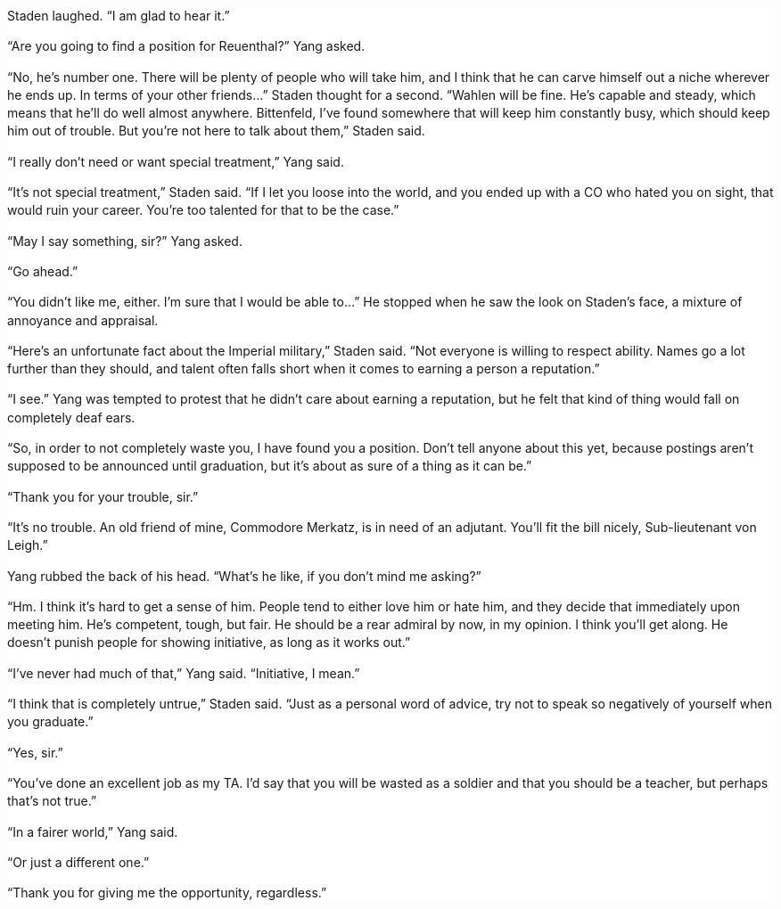 Staden laughed. “I am glad to hear it.”

“Are you going to find a position for Reuenthal?” Yang asked.

“No, he’s number one. There will be plenty of people who will take him, and I think that he can carve himself out a niche wherever he ends up. In terms of your other friends…” Staden thought for a second. “Wahlen will be fine. He’s capable and steady, which means that he’ll do well almost anywhere. Bittenfeld, I’ve found somewhere that will keep him constantly busy, which should keep him out of trouble. But you’re not here to talk about them,” Staden said.

“I really don’t need or want special treatment,” Yang said.

“It’s not special treatment,” Staden said. “If I let you loose into the world, and you ended up with a CO who hated you on sight, that would ruin your career. You’re too talented for that to be the case.”

“May I say something, sir?” Yang asked.

“Go ahead.”

“You didn’t like me, either. I’m sure that I would be able to…” He stopped when he saw the look on Staden’s face, a mixture of annoyance and appraisal.

“Here’s an unfortunate fact about the Imperial military,” Staden said. “Not everyone is willing to respect ability. Names go a lot further than they should, and talent often falls short when it comes to earning a person a reputation.”

“I see.” Yang was tempted to protest that he didn’t care about earning a reputation, but he felt that kind of thing would fall on completely deaf ears.

“So, in order to not completely waste you, I have found you a position. Don’t tell anyone about this yet, because postings aren’t supposed to be announced until graduation, but it’s about as sure of a thing as it can be.”

“Thank you for your trouble, sir.”

“It’s no trouble. An old friend of mine, Commodore Merkatz, is in need of an adjutant. You’ll fit the bill nicely, Sub\-lieutenant von Leigh.”

Yang rubbed the back of his head. “What’s he like, if you don’t mind me asking?”

“Hm. I think it’s hard to get a sense of him. People tend to either love him or hate him, and they decide that immediately upon meeting him. He’s competent, tough, but fair. He should be a rear admiral by now, in my opinion. I think you’ll get along. He doesn’t punish people for showing initiative, as long as it works out.”

“I’ve never had much of that,” Yang said. “Initiative, I mean.”

“I think that is completely untrue,” Staden said. “Just as a personal word of advice, try not to speak so negatively of yourself when you graduate.”

“Yes, sir.”

“You’ve done an excellent job as my TA. I’d say that you will be wasted as a soldier and that you should be a teacher, but perhaps that’s not true.”

“In a fairer world,” Yang said.

“Or just a different one.”

“Thank you for giving me the opportunity, regardless.”
